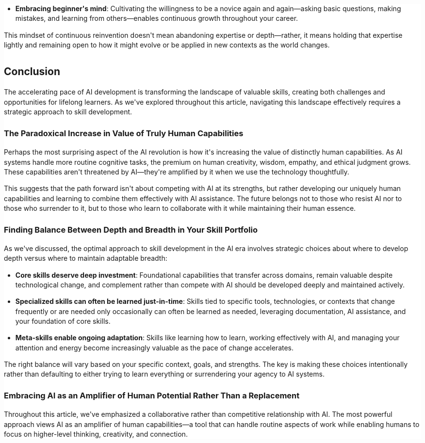 - **Embracing beginner's mind**: Cultivating the willingness to be a novice again and again—asking basic questions, making mistakes, and learning from others—enables continuous growth throughout your career.

This mindset of continuous reinvention doesn't mean abandoning expertise or depth—rather, it means holding that expertise lightly and remaining open to how it might evolve or be applied in new contexts as the world changes.

## Conclusion

The accelerating pace of AI development is transforming the landscape of valuable skills, creating both challenges and opportunities for lifelong learners. As we've explored throughout this article, navigating this landscape effectively requires a strategic approach to skill development.

### The Paradoxical Increase in Value of Truly Human Capabilities

Perhaps the most surprising aspect of the AI revolution is how it's increasing the value of distinctly human capabilities. As AI systems handle more routine cognitive tasks, the premium on human creativity, wisdom, empathy, and ethical judgment grows. These capabilities aren't threatened by AI—they're amplified by it when we use the technology thoughtfully.

This suggests that the path forward isn't about competing with AI at its strengths, but rather developing our uniquely human capabilities and learning to combine them effectively with AI assistance. The future belongs not to those who resist AI nor to those who surrender to it, but to those who learn to collaborate with it while maintaining their human essence.

### Finding Balance Between Depth and Breadth in Your Skill Portfolio

As we've discussed, the optimal approach to skill development in the AI era involves strategic choices about where to develop depth versus where to maintain adaptable breadth:

- **Core skills deserve deep investment**: Foundational capabilities that transfer across domains, remain valuable despite technological change, and complement rather than compete with AI should be developed deeply and maintained actively.

- **Specialized skills can often be learned just-in-time**: Skills tied to specific tools, technologies, or contexts that change frequently or are needed only occasionally can often be learned as needed, leveraging documentation, AI assistance, and your foundation of core skills.

- **Meta-skills enable ongoing adaptation**: Skills like learning how to learn, working effectively with AI, and managing your attention and energy become increasingly valuable as the pace of change accelerates.

The right balance will vary based on your specific context, goals, and strengths. The key is making these choices intentionally rather than defaulting to either trying to learn everything or surrendering your agency to AI systems.

### Embracing AI as an Amplifier of Human Potential Rather Than a Replacement

Throughout this article, we've emphasized a collaborative rather than competitive relationship with AI. The most powerful approach views AI as an amplifier of human capabilities—a tool that can handle routine aspects of work while enabling humans to focus on higher-level thinking, creativity, and connection.
